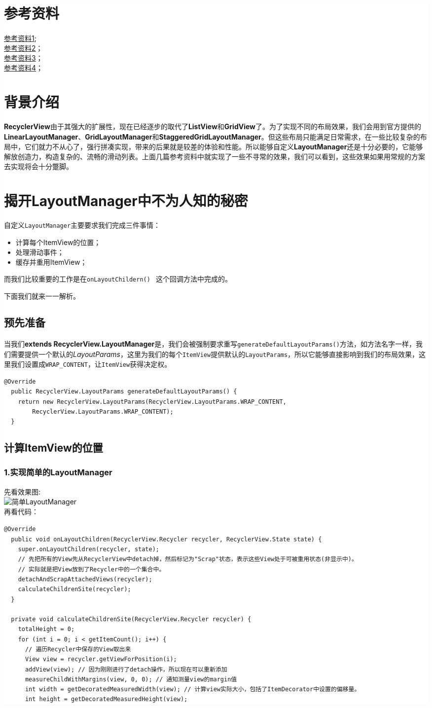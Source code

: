 

# 参考资料
[参考资料1](http://blog.csdn.net/qibin0506/article/details/52676670);  
[参考资料2](http://blog.csdn.net/huachao1001/article/details/51594004#rd)；  
[参考资料3](https://chacojack.github.io/2016/09/14/%E6%8A%8ARecyclerView%E5%81%9A%E6%88%90-%E9%A9%AC-%E8%9C%82-%E7%AA%9D/)；  
[参考资料4](http://www.jianshu.com/p/7bb7556bbe10)；  
# 背景介绍
**RecyclerView**由于其强大的扩展性，现在已经逐步的取代了**ListView**和**GridView**了。为了实现不同的布局效果，我们会用到官方提供的**LinearLayoutManager**、**GridLayoutManager**和**StaggeredGridLayoutManager**。但这些布局只能满足日常需求，在一些比较复杂的布局中，它们就力不从心了，强行拼凑实现，带来的后果就是较差的体验和性能。所以能够自定义**LayoutManager**还是十分必要的，它能够解放创造力，构造复杂的、流畅的滑动列表。上面几篇参考资料中就实现了一些不寻常的效果，我们可以看到，这些效果如果用常规的方案去实现将会十分蹩脚。

# 揭开LayoutManager中不为人知的秘密
自定义`LayoutManager`主要要求我们完成三件事情：
- 计算每个ItemView的位置；
- 处理滑动事件；
- 缓存并重用ItemView；  

而我们比较重要的工作是在`onLayoutChildern() `   这个回调方法中完成的。

下面我们就来一一解析。
## 预先准备
当我们**extends RecyclerView.LayoutManager**是，我们会被强制要求重写`generateDefaultLayoutParams()`方法，如方法名字一样，我们需要提供一个默认的*LayoutParams*，这里为我们的每个`ItemView`提供默认的`LayoutParams`，所以它能够直接影响到我们的布局效果，这里我们设置成`WRAP_CONTENT`，让`ItemView`获得决定权。
```
@Override
  public RecyclerView.LayoutParams generateDefaultLayoutParams() {
    return new RecyclerView.LayoutParams(RecyclerView.LayoutParams.WRAP_CONTENT,
        RecyclerView.LayoutParams.WRAP_CONTENT);
  }
```
## 计算ItemView的位置
### 1.实现简单的LayoutManager
先看效果图:  
![简单LayoutManager](http://upload-images.jianshu.io/upload_images/1869462-a00b3599f44d2dd1.png?imageMogr2/auto-orient/strip%7CimageView2/2/w/1240)  
再看代码：
```
@Override
  public void onLayoutChildren(RecyclerView.Recycler recycler, RecyclerView.State state) {
    super.onLayoutChildren(recycler, state);
    // 先把所有的View先从RecyclerView中detach掉，然后标记为"Scrap"状态，表示这些View处于可被重用状态(非显示中)。
    // 实际就是把View放到了Recycler中的一个集合中。
    detachAndScrapAttachedViews(recycler);
    calculateChildrenSite(recycler);
  }

  private void calculateChildrenSite(RecyclerView.Recycler recycler) {
    totalHeight = 0;
    for (int i = 0; i < getItemCount(); i++) {
      // 遍历Recycler中保存的View取出来
      View view = recycler.getViewForPosition(i);
      addView(view); // 因为刚刚进行了detach操作，所以现在可以重新添加
      measureChildWithMargins(view, 0, 0); // 通知测量view的margin值
      int width = getDecoratedMeasuredWidth(view); // 计算view实际大小，包括了ItemDecorator中设置的偏移量。
      int height = getDecoratedMeasuredHeight(view);
```